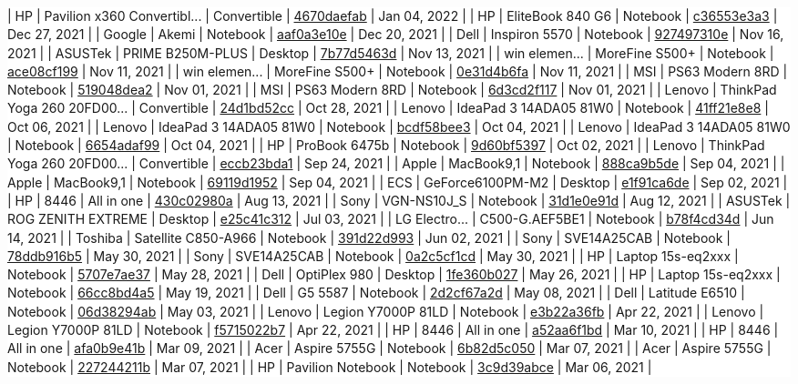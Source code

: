 | HP            | Pavilion x360 Convertibl... | Convertible | [4670daefab](https://linux-hardware.org/?probe=4670daefab) | Jan 04, 2022 |
| HP            | EliteBook 840 G6            | Notebook    | [c36553e3a3](https://linux-hardware.org/?probe=c36553e3a3) | Dec 27, 2021 |
| Google        | Akemi                       | Notebook    | [aaf0a3e10e](https://linux-hardware.org/?probe=aaf0a3e10e) | Dec 20, 2021 |
| Dell          | Inspiron 5570               | Notebook    | [927497310e](https://linux-hardware.org/?probe=927497310e) | Nov 16, 2021 |
| ASUSTek       | PRIME B250M-PLUS            | Desktop     | [7b77d5463d](https://linux-hardware.org/?probe=7b77d5463d) | Nov 13, 2021 |
| win elemen... | MoreFine S500+              | Notebook    | [ace08cf199](https://linux-hardware.org/?probe=ace08cf199) | Nov 11, 2021 |
| win elemen... | MoreFine S500+              | Notebook    | [0e31d4b6fa](https://linux-hardware.org/?probe=0e31d4b6fa) | Nov 11, 2021 |
| MSI           | PS63 Modern 8RD             | Notebook    | [519048dea2](https://linux-hardware.org/?probe=519048dea2) | Nov 01, 2021 |
| MSI           | PS63 Modern 8RD             | Notebook    | [6d3cd2f117](https://linux-hardware.org/?probe=6d3cd2f117) | Nov 01, 2021 |
| Lenovo        | ThinkPad Yoga 260 20FD00... | Convertible | [24d1bd52cc](https://linux-hardware.org/?probe=24d1bd52cc) | Oct 28, 2021 |
| Lenovo        | IdeaPad 3 14ADA05 81W0      | Notebook    | [41ff21e8e8](https://linux-hardware.org/?probe=41ff21e8e8) | Oct 06, 2021 |
| Lenovo        | IdeaPad 3 14ADA05 81W0      | Notebook    | [bcdf58bee3](https://linux-hardware.org/?probe=bcdf58bee3) | Oct 04, 2021 |
| Lenovo        | IdeaPad 3 14ADA05 81W0      | Notebook    | [6654adaf99](https://linux-hardware.org/?probe=6654adaf99) | Oct 04, 2021 |
| HP            | ProBook 6475b               | Notebook    | [9d60bf5397](https://linux-hardware.org/?probe=9d60bf5397) | Oct 02, 2021 |
| Lenovo        | ThinkPad Yoga 260 20FD00... | Convertible | [eccb23bda1](https://linux-hardware.org/?probe=eccb23bda1) | Sep 24, 2021 |
| Apple         | MacBook9,1                  | Notebook    | [888ca9b5de](https://linux-hardware.org/?probe=888ca9b5de) | Sep 04, 2021 |
| Apple         | MacBook9,1                  | Notebook    | [69119d1952](https://linux-hardware.org/?probe=69119d1952) | Sep 04, 2021 |
| ECS           | GeForce6100PM-M2            | Desktop     | [e1f91ca6de](https://linux-hardware.org/?probe=e1f91ca6de) | Sep 02, 2021 |
| HP            | 8446                        | All in one  | [430c02980a](https://linux-hardware.org/?probe=430c02980a) | Aug 13, 2021 |
| Sony          | VGN-NS10J_S                 | Notebook    | [31d1e0e91d](https://linux-hardware.org/?probe=31d1e0e91d) | Aug 12, 2021 |
| ASUSTek       | ROG ZENITH EXTREME          | Desktop     | [e25c41c312](https://linux-hardware.org/?probe=e25c41c312) | Jul 03, 2021 |
| LG Electro... | C500-G.AEF5BE1              | Notebook    | [b78f4cd34d](https://linux-hardware.org/?probe=b78f4cd34d) | Jun 14, 2021 |
| Toshiba       | Satellite C850-A966         | Notebook    | [391d22d993](https://linux-hardware.org/?probe=391d22d993) | Jun 02, 2021 |
| Sony          | SVE14A25CAB                 | Notebook    | [78ddb916b5](https://linux-hardware.org/?probe=78ddb916b5) | May 30, 2021 |
| Sony          | SVE14A25CAB                 | Notebook    | [0a2c5cf1cd](https://linux-hardware.org/?probe=0a2c5cf1cd) | May 30, 2021 |
| HP            | Laptop 15s-eq2xxx           | Notebook    | [5707e7ae37](https://linux-hardware.org/?probe=5707e7ae37) | May 28, 2021 |
| Dell          | OptiPlex 980                | Desktop     | [1fe360b027](https://linux-hardware.org/?probe=1fe360b027) | May 26, 2021 |
| HP            | Laptop 15s-eq2xxx           | Notebook    | [66cc8bd4a5](https://linux-hardware.org/?probe=66cc8bd4a5) | May 19, 2021 |
| Dell          | G5 5587                     | Notebook    | [2d2cf67a2d](https://linux-hardware.org/?probe=2d2cf67a2d) | May 08, 2021 |
| Dell          | Latitude E6510              | Notebook    | [06d38294ab](https://linux-hardware.org/?probe=06d38294ab) | May 03, 2021 |
| Lenovo        | Legion Y7000P 81LD          | Notebook    | [e3b22a36fb](https://linux-hardware.org/?probe=e3b22a36fb) | Apr 22, 2021 |
| Lenovo        | Legion Y7000P 81LD          | Notebook    | [f5715022b7](https://linux-hardware.org/?probe=f5715022b7) | Apr 22, 2021 |
| HP            | 8446                        | All in one  | [a52aa6f1bd](https://linux-hardware.org/?probe=a52aa6f1bd) | Mar 10, 2021 |
| HP            | 8446                        | All in one  | [afa0b9e41b](https://linux-hardware.org/?probe=afa0b9e41b) | Mar 09, 2021 |
| Acer          | Aspire 5755G                | Notebook    | [6b82d5c050](https://linux-hardware.org/?probe=6b82d5c050) | Mar 07, 2021 |
| Acer          | Aspire 5755G                | Notebook    | [227244211b](https://linux-hardware.org/?probe=227244211b) | Mar 07, 2021 |
| HP            | Pavilion Notebook           | Notebook    | [3c9d39abce](https://linux-hardware.org/?probe=3c9d39abce) | Mar 06, 2021 |